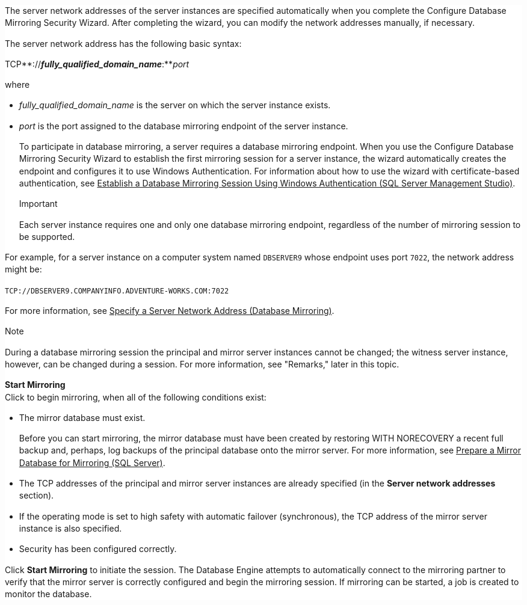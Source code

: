 The server network addresses of the server instances are specified automatically when you complete the Configure Database Mirroring Security Wizard. After completing the wizard, you can modify the network addresses manually, if necessary.  
  
 The server network address has the following basic syntax:  
  
 TCP**://**_fully_qualified_domain_name_**:**_port_  
  
 where  
  
-   *fully_qualified_domain_name* is the server on which the server instance exists.  
  
-   *port* is the port assigned to the database mirroring endpoint of the server instance.  
  
     To participate in database mirroring, a server requires a database mirroring endpoint. When you use the Configure Database Mirroring Security Wizard to establish the first mirroring session for a server instance, the wizard automatically creates the endpoint and configures it to use Windows Authentication. For information about how to use the wizard with certificate-based authentication, see [Establish a Database Mirroring Session Using Windows Authentication &#40;SQL Server Management Studio&#41;](../../database-engine/database-mirroring/establish-database-mirroring-session-windows-authentication.md).  
  
    > [!IMPORTANT]  
    >  Each server instance requires one and only one database mirroring endpoint, regardless of the number of mirroring session to be supported.  
  
 For example, for a server instance on a computer system named `DBSERVER9` whose endpoint uses port `7022`, the network address might be:  
  
```  
TCP://DBSERVER9.COMPANYINFO.ADVENTURE-WORKS.COM:7022  
```  
  
 For more information, see [Specify a Server Network Address &#40;Database Mirroring&#41;](../../database-engine/database-mirroring/specify-a-server-network-address-database-mirroring.md).  
  
> [!NOTE]  
>  During a database mirroring session the principal and mirror server instances cannot be changed; the witness server instance, however, can be changed during a session. For more information, see "Remarks," later in this topic.  
  
 **Start Mirroring**  
 Click to begin mirroring, when all of the following conditions exist:  
  
-   The mirror database must exist.  
  
     Before you can start mirroring, the mirror database must have been created by restoring WITH NORECOVERY a recent full backup and, perhaps, log backups of the principal database onto the mirror server. For more information, see [Prepare a Mirror Database for Mirroring &#40;SQL Server&#41;](../../database-engine/database-mirroring/prepare-a-mirror-database-for-mirroring-sql-server.md).  
  
-   The TCP addresses of the principal and mirror server instances are already specified (in the **Server network addresses** section).  
  
-   If the operating mode is set to high safety with automatic failover (synchronous), the TCP address of the mirror server instance is also specified.  
  
-   Security has been configured correctly.  
  
 Click **Start Mirroring** to initiate the session. The Database Engine attempts to automatically connect to the mirroring partner to verify that the mirror server is correctly configured and begin the mirroring session. If mirroring can be started, a job is created to monitor the database.  
  